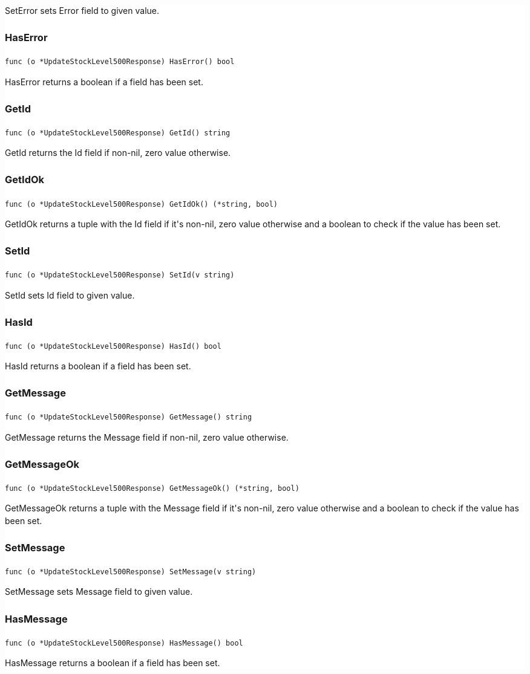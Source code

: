 SetError sets Error field to given value.

### HasError

`func (o *UpdateStockLevel500Response) HasError() bool`

HasError returns a boolean if a field has been set.

### GetId

`func (o *UpdateStockLevel500Response) GetId() string`

GetId returns the Id field if non-nil, zero value otherwise.

### GetIdOk

`func (o *UpdateStockLevel500Response) GetIdOk() (*string, bool)`

GetIdOk returns a tuple with the Id field if it's non-nil, zero value otherwise
and a boolean to check if the value has been set.

### SetId

`func (o *UpdateStockLevel500Response) SetId(v string)`

SetId sets Id field to given value.

### HasId

`func (o *UpdateStockLevel500Response) HasId() bool`

HasId returns a boolean if a field has been set.

### GetMessage

`func (o *UpdateStockLevel500Response) GetMessage() string`

GetMessage returns the Message field if non-nil, zero value otherwise.

### GetMessageOk

`func (o *UpdateStockLevel500Response) GetMessageOk() (*string, bool)`

GetMessageOk returns a tuple with the Message field if it's non-nil, zero value otherwise
and a boolean to check if the value has been set.

### SetMessage

`func (o *UpdateStockLevel500Response) SetMessage(v string)`

SetMessage sets Message field to given value.

### HasMessage

`func (o *UpdateStockLevel500Response) HasMessage() bool`

HasMessage returns a boolean if a field has been set.
